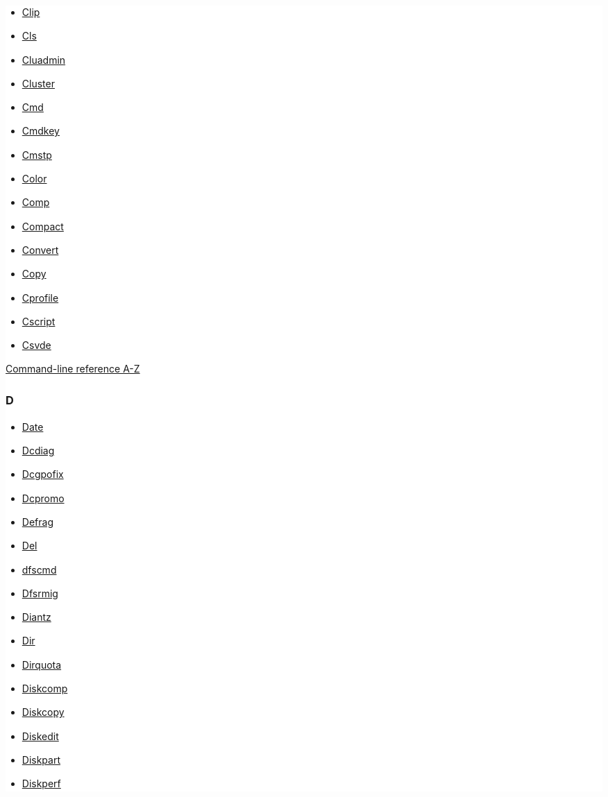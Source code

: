 -   [Clip](Clip.md)  
  
-   [Cls](Cls.md)  
  
-   [Cluadmin](assetId:///8b0b67ee-3ea8-4f7b-bb35-bec9da5546e3)  
  
-   [Cluster](assetId:///cb6ab0dd-7bc6-40de-9112-923656851150)  
  
-   [Cmd](Cmd.md)  
  
-   [Cmdkey](Cmdkey.md)  
  
-   [Cmstp](Cmstp.md)  
  
-   [Color](Color.md)  
  
-   [Comp](Comp.md)  
  
-   [Compact](Compact.md)  
  
-   [Convert](Convert.md)  
  
-   [Copy](Copy.md)  
  
-   [Cprofile](Cprofile.md)  
  
-   [Cscript](Cscript.md)  
  
-   [Csvde](assetId:///bd5e4f88-c30a-47a8-b3d2-026e4497275c)  
  
[Command-line reference A-Z](#BKMK_CmdRef)  
  
### <a name="BKMK_d"></a>D  
  
-   [Date](Date.md)  
  
-   [Dcdiag](assetId:///b9dbd69d-f96f-40f8-8ca5-1d96cf16f908)  
  
-   [Dcgpofix](Dcgpofix.md)  
  
-   [Dcpromo](assetId:///d660e761-9ee7-4382-822a-06fc2365a1d2)  
  
-   [Defrag](Defrag.md)  
  
-   [Del](Del.md)  
  
-   [dfscmd](assetId:///346841cd-98a1-4bda-9eda-5a5c00027e52)  
  
-   [Dfsrmig](Dfsrmig.md)  
  
-   [Diantz](Diantz.md)  
  
-   [Dir](Dir.md)  
  
-   [Dirquota](assetId:///e184296d-68b2-4b10-8303-7a7456f2675c)  
  
-   [Diskcomp](Diskcomp.md)  
  
-   [Diskcopy](Diskcopy.md)  
  
-   [Diskedit](assetId:///e96f8ffc-3899-43e4-8f5d-9374c0d514bb)  
  
-   [Diskpart](assetId:///26a4a166-95fa-4faf-95bc-2d5345f4a57a)  
  
-   [Diskperf](Diskperf.md)  
  